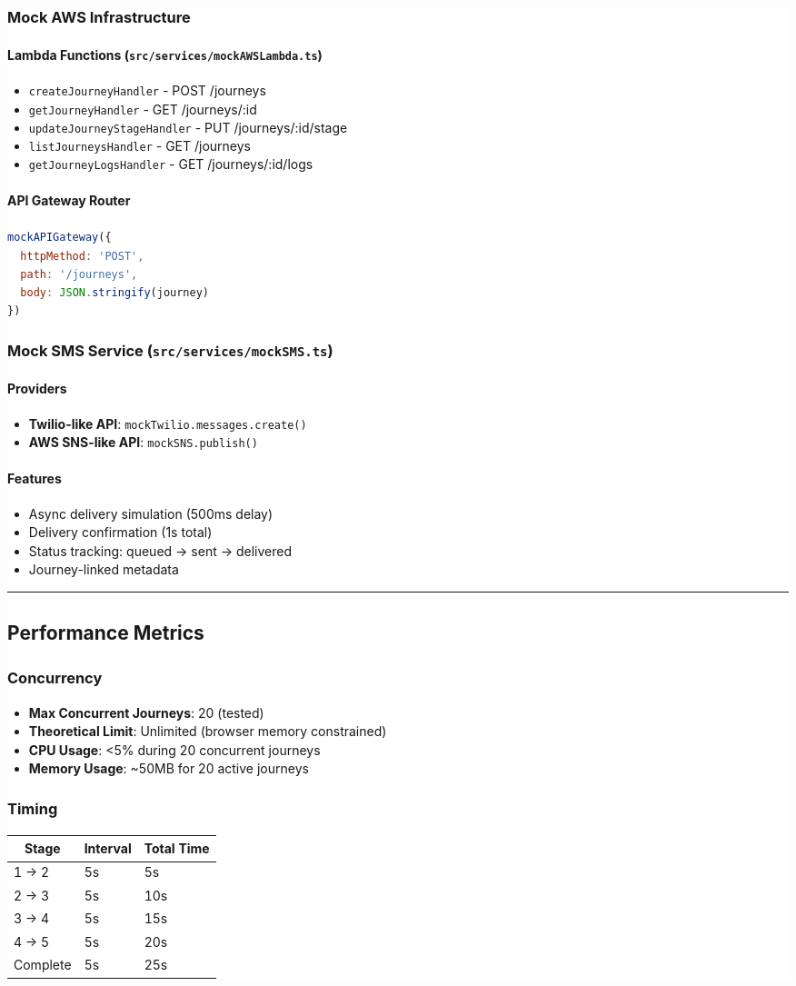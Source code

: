### Mock AWS Infrastructure

#### Lambda Functions (`src/services/mockAWSLambda.ts`)
- `createJourneyHandler` - POST /journeys
- `getJourneyHandler` - GET /journeys/:id
- `updateJourneyStageHandler` - PUT /journeys/:id/stage
- `listJourneysHandler` - GET /journeys
- `getJourneyLogsHandler` - GET /journeys/:id/logs

#### API Gateway Router
```javascript
mockAPIGateway({
  httpMethod: 'POST',
  path: '/journeys',
  body: JSON.stringify(journey)
})
```

### Mock SMS Service (`src/services/mockSMS.ts`)

#### Providers
- **Twilio-like API**: `mockTwilio.messages.create()`
- **AWS SNS-like API**: `mockSNS.publish()`

#### Features
- Async delivery simulation (500ms delay)
- Delivery confirmation (1s total)
- Status tracking: queued → sent → delivered
- Journey-linked metadata

---

## Performance Metrics

### Concurrency
- **Max Concurrent Journeys**: 20 (tested)
- **Theoretical Limit**: Unlimited (browser memory constrained)
- **CPU Usage**: <5% during 20 concurrent journeys
- **Memory Usage**: ~50MB for 20 active journeys

### Timing
| Stage | Interval | Total Time |
|-------|----------|------------|
| 1 → 2 | 5s | 5s |
| 2 → 3 | 5s | 10s |
| 3 → 4 | 5s | 15s |
| 4 → 5 | 5s | 20s |
| Complete | 5s | 25s |
